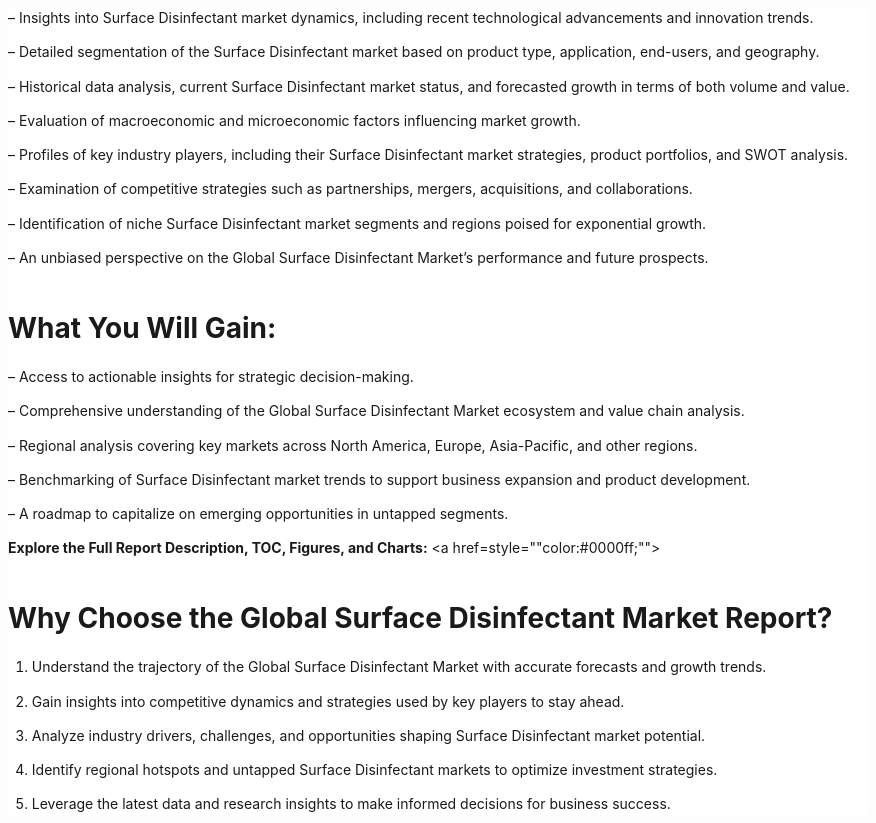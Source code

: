 – Insights into Surface Disinfectant market dynamics, including recent technological advancements and innovation trends.

– Detailed segmentation of the Surface Disinfectant market based on product type, application, end-users, and geography.

– Historical data analysis, current Surface Disinfectant market status, and forecasted growth in terms of both volume and value.

– Evaluation of macroeconomic and microeconomic factors influencing market growth.

– Profiles of key industry players, including their Surface Disinfectant market strategies, product portfolios, and SWOT analysis.

– Examination of competitive strategies such as partnerships, mergers, acquisitions, and collaborations.

– Identification of niche Surface Disinfectant market segments and regions poised for exponential growth.

– An unbiased perspective on the Global Surface Disinfectant Market’s performance and future prospects.

# <strong>What You Will Gain:</strong>

– Access to actionable insights for strategic decision-making.

– Comprehensive understanding of the Global Surface Disinfectant Market ecosystem and value chain analysis.

– Regional analysis covering key markets across North America, Europe, Asia-Pacific, and other regions.

– Benchmarking of Surface Disinfectant market trends to support business expansion and product development.

– A roadmap to capitalize on emerging opportunities in untapped segments.

<strong>Explore the Full Report Description, TOC, Figures, and Charts:</strong>
<a href=style=""color:#0000ff;""></a>

# <strong>Why Choose the Global Surface Disinfectant Market Report?</strong>

1. Understand the trajectory of the Global Surface Disinfectant Market with accurate forecasts and growth trends.

2. Gain insights into competitive dynamics and strategies used by key players to stay ahead.

3. Analyze industry drivers, challenges, and opportunities shaping Surface Disinfectant market potential.

4. Identify regional hotspots and untapped Surface Disinfectant markets to optimize investment strategies.

5. Leverage the latest data and research insights to make informed decisions for business success.
